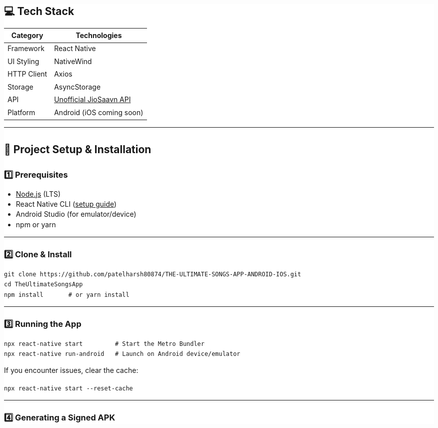 
## 💻 Tech Stack

| Category      | Technologies                        |
| ------------- | ----------------------------------- |
| Framework     | React Native                        |
| UI Styling    | NativeWind                          |
| HTTP Client   | Axios                               |
| Storage       | AsyncStorage                        |
| API           | [Unofficial JioSaavn API](https://saavn.dev) |
| Platform      | Android (iOS coming soon)           |

---

## 🧩 Project Setup & Installation

### 1️⃣ Prerequisites

- [Node.js](https://nodejs.org/en/) (LTS)
- React Native CLI ([setup guide](https://reactnative.dev/docs/environment-setup))
- Android Studio (for emulator/device)
- npm or yarn

---

### 2️⃣ Clone & Install

```
git clone https://github.com/patelharsh80874/THE-ULTIMATE-SONGS-APP-ANDROID-IOS.git
cd TheUltimateSongsApp
npm install       # or yarn install
```

---

### 3️⃣ Running the App

```
npx react-native start         # Start the Metro Bundler
npx react-native run-android   # Launch on Android device/emulator
```

If you encounter issues, clear the cache:
```
npx react-native start --reset-cache
```

---

### 4️⃣ Generating a Signed APK

